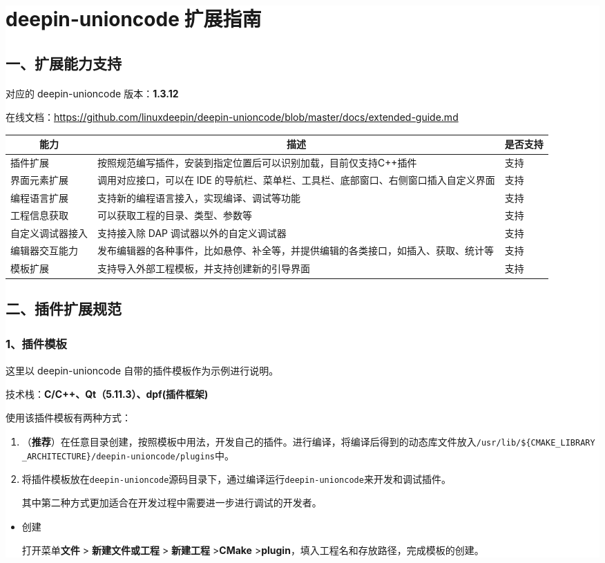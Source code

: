 # deepin-unioncode 扩展指南

## 一、扩展能力支持

对应的 deepin-unioncode 版本：**1.3.12**

在线文档：https://github.com/linuxdeepin/deepin-unioncode/blob/master/docs/extended-guide.md

| 能力             | 描述                                                         | 是否支持 |
| ---------------- | ------------------------------------------------------------ | -------- |
| 插件扩展         | 按照规范编写插件，安装到指定位置后可以识别加载，目前仅支持C++插件 | 支持     |
| 界面元素扩展     | 调用对应接口，可以在 IDE 的导航栏、菜单栏、工具栏、底部窗口、右侧窗口插入自定义界面 | 支持     |
| 编程语言扩展     | 支持新的编程语言接入，实现编译、调试等功能                   | 支持     |
| 工程信息获取     | 可以获取工程的目录、类型、参数等                             | 支持     |
| 自定义调试器接入 | 支持接入除 DAP 调试器以外的自定义调试器                      | 支持     |
| 编辑器交互能力   | 发布编辑器的各种事件，比如悬停、补全等，并提供编辑的各类接口，如插入、获取、统计等 | 支持     |
| 模板扩展         | 支持导入外部工程模板，并支持创建新的引导界面                 | 支持     |



## 二、插件扩展规范

### 1、插件模板

这里以 deepin-unioncode 自带的插件模板作为示例进行说明。

技术栈：**C/C++、Qt（5.11.3）、dpf(插件框架)**

使用该插件模板有两种方式：

1. （**推荐**）在任意目录创建，按照模板中用法，开发自己的插件。进行编译，将编译后得到的动态库文件放入`/usr/lib/${CMAKE_LIBRARY_ARCHITECTURE}/deepin-unioncode/plugins`中。 

2. 将插件模板放在`deepin-unioncode`源码目录下，通过编译运行`deepin-unioncode`来开发和调试插件。

   其中第二种方式更加适合在开发过程中需要进一步进行调试的开发者。

- 创建

  打开菜单**文件** > **新建文件或工程** > **新建工程** >**CMake** >**plugin**，填入工程名和存放路径，完成模板的创建。
